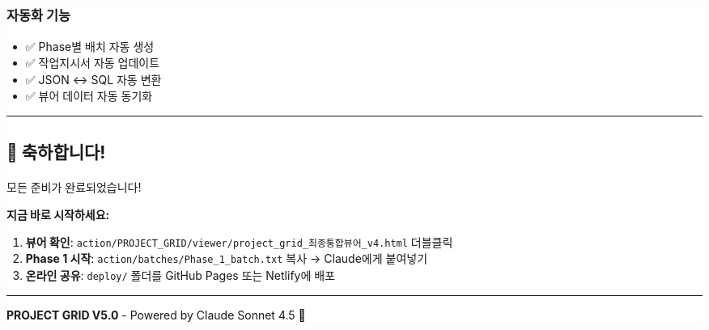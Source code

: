 ### 자동화 기능
- ✅ Phase별 배치 자동 생성
- ✅ 작업지시서 자동 업데이트
- ✅ JSON ↔ SQL 자동 변환
- ✅ 뷰어 데이터 자동 동기화

---

## 🎉 축하합니다!

모든 준비가 완료되었습니다!

**지금 바로 시작하세요:**

1. **뷰어 확인**: `action/PROJECT_GRID/viewer/project_grid_최종통합뷰어_v4.html` 더블클릭
2. **Phase 1 시작**: `action/batches/Phase_1_batch.txt` 복사 → Claude에게 붙여넣기
3. **온라인 공유**: `deploy/` 폴더를 GitHub Pages 또는 Netlify에 배포

---

**PROJECT GRID V5.0** - Powered by Claude Sonnet 4.5 🚀
